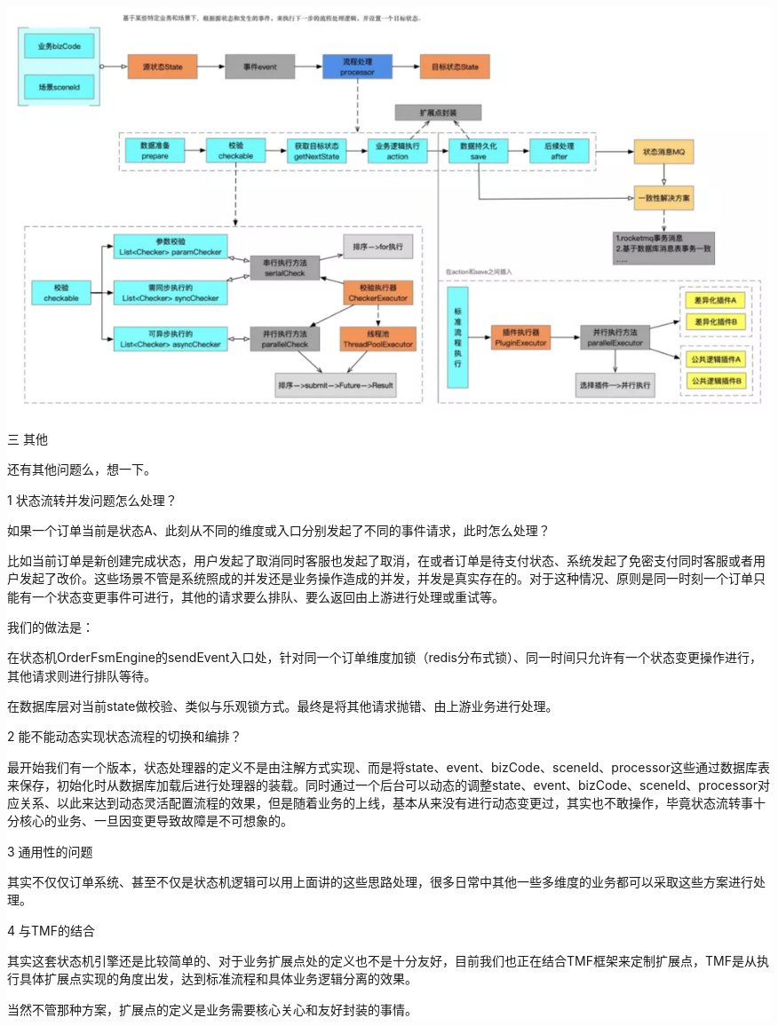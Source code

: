 ![Image text](README.assets\7BCafc3Eb8Z6bicxIx5naK3giaeiaZSkoPXHyciabECXKfHkYQ0JVOyWYpQqTE95ce4wJZwFicCMebXpYnbNaSFxUpoWq7nMaLHlA.png)


三  其他

还有其他问题么，想一下。

1  状态流转并发问题怎么处理？

如果一个订单当前是状态A、此刻从不同的维度或入口分别发起了不同的事件请求，此时怎么处理？

比如当前订单是新创建完成状态，用户发起了取消同时客服也发起了取消，在或者订单是待支付状态、系统发起了免密支付同时客服或者用户发起了改价。这些场景不管是系统照成的并发还是业务操作造成的并发，并发是真实存在的。对于这种情况、原则是同一时刻一个订单只能有一个状态变更事件可进行，其他的请求要么排队、要么返回由上游进行处理或重试等。

我们的做法是：

在状态机OrderFsmEngine的sendEvent入口处，针对同一个订单维度加锁（redis分布式锁）、同一时间只允许有一个状态变更操作进行，其他请求则进行排队等待。


在数据库层对当前state做校验、类似与乐观锁方式。最终是将其他请求抛错、由上游业务进行处理。


2  能不能动态实现状态流程的切换和编排？

最开始我们有一个版本，状态处理器的定义不是由注解方式实现、而是将state、event、bizCode、sceneId、processor这些通过数据库表来保存，初始化时从数据库加载后进行处理器的装载。同时通过一个后台可以动态的调整state、event、bizCode、sceneId、processor对应关系、以此来达到动态灵活配置流程的效果，但是随着业务的上线，基本从来没有进行动态变更过，其实也不敢操作，毕竟状态流转事十分核心的业务、一旦因变更导致故障是不可想象的。

3  通用性的问题

其实不仅仅订单系统、甚至不仅是状态机逻辑可以用上面讲的这些思路处理，很多日常中其他一些多维度的业务都可以采取这些方案进行处理。

4  与TMF的结合

其实这套状态机引擎还是比较简单的、对于业务扩展点处的定义也不是十分友好，目前我们也正在结合TMF框架来定制扩展点，TMF是从执行具体扩展点实现的角度出发，达到标准流程和具体业务逻辑分离的效果。

当然不管那种方案，扩展点的定义是业务需要核心关心和友好封装的事情。
